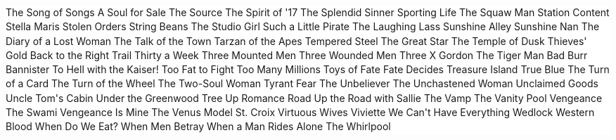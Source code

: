 The Song of Songs
A Soul for Sale
The Source
The Spirit of '17
The Splendid Sinner
Sporting Life
The Squaw Man
Station Content
Stella Maris
Stolen Orders
String Beans
The Studio Girl
Such a Little Pirate
The Laughing Lass
Sunshine Alley
Sunshine Nan
The Diary of a Lost Woman
The Talk of the Town
Tarzan of the Apes
Tempered Steel
The Great Star
The Temple of Dusk
Thieves' Gold
Back to the Right Trail
Thirty a Week
Three Mounted Men
Three Wounded Men
Three X Gordon
The Tiger Man
Bad Burr Bannister
To Hell with the Kaiser!
Too Fat to Fight
Too Many Millions
Toys of Fate
Fate Decides
Treasure Island
True Blue
The Turn of a Card
The Turn of the Wheel
The Two-Soul Woman
Tyrant Fear
The Unbeliever
The Unchastened Woman
Unclaimed Goods
Uncle Tom's Cabin
Under the Greenwood Tree
Up Romance Road
Up the Road with Sallie
The Vamp
The Vanity Pool
Vengeance
The Swami
Vengeance Is Mine
The Venus Model
St. Croix
Virtuous Wives
Viviette
We Can't Have Everything
Wedlock
Western Blood
When Do We Eat?
When Men Betray
When a Man Rides Alone
The Whirlpool